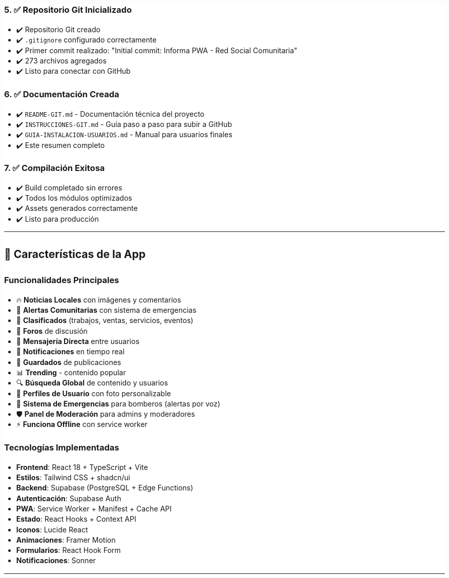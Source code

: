 ### 5. ✅ Repositorio Git Inicializado
- ✔️ Repositorio Git creado
- ✔️ `.gitignore` configurado correctamente
- ✔️ Primer commit realizado: "Initial commit: Informa PWA - Red Social Comunitaria"
- ✔️ 273 archivos agregados
- ✔️ Listo para conectar con GitHub

### 6. ✅ Documentación Creada
- ✔️ `README-GIT.md` - Documentación técnica del proyecto
- ✔️ `INSTRUCCIONES-GIT.md` - Guía paso a paso para subir a GitHub
- ✔️ `GUIA-INSTALACION-USUARIOS.md` - Manual para usuarios finales
- ✔️ Este resumen completo

### 7. ✅ Compilación Exitosa
- ✔️ Build completado sin errores
- ✔️ Todos los módulos optimizados
- ✔️ Assets generados correctamente
- ✔️ Listo para producción

---

## 📱 Características de la App

### Funcionalidades Principales
- 🔥 **Noticias Locales** con imágenes y comentarios
- 📢 **Alertas Comunitarias** con sistema de emergencias
- 💼 **Clasificados** (trabajos, ventas, servicios, eventos)
- 💬 **Foros** de discusión
- 💬 **Mensajería Directa** entre usuarios
- 🔔 **Notificaciones** en tiempo real
- 🔖 **Guardados** de publicaciones
- 📊 **Trending** - contenido popular
- 🔍 **Búsqueda Global** de contenido y usuarios
- 👤 **Perfiles de Usuario** con foto personalizable
- 🚒 **Sistema de Emergencias** para bomberos (alertas por voz)
- 🛡️ **Panel de Moderación** para admins y moderadores
- ⚡ **Funciona Offline** con service worker

### Tecnologías Implementadas
- **Frontend**: React 18 + TypeScript + Vite
- **Estilos**: Tailwind CSS + shadcn/ui
- **Backend**: Supabase (PostgreSQL + Edge Functions)
- **Autenticación**: Supabase Auth
- **PWA**: Service Worker + Manifest + Cache API
- **Estado**: React Hooks + Context API
- **Iconos**: Lucide React
- **Animaciones**: Framer Motion
- **Formularios**: React Hook Form
- **Notificaciones**: Sonner

---